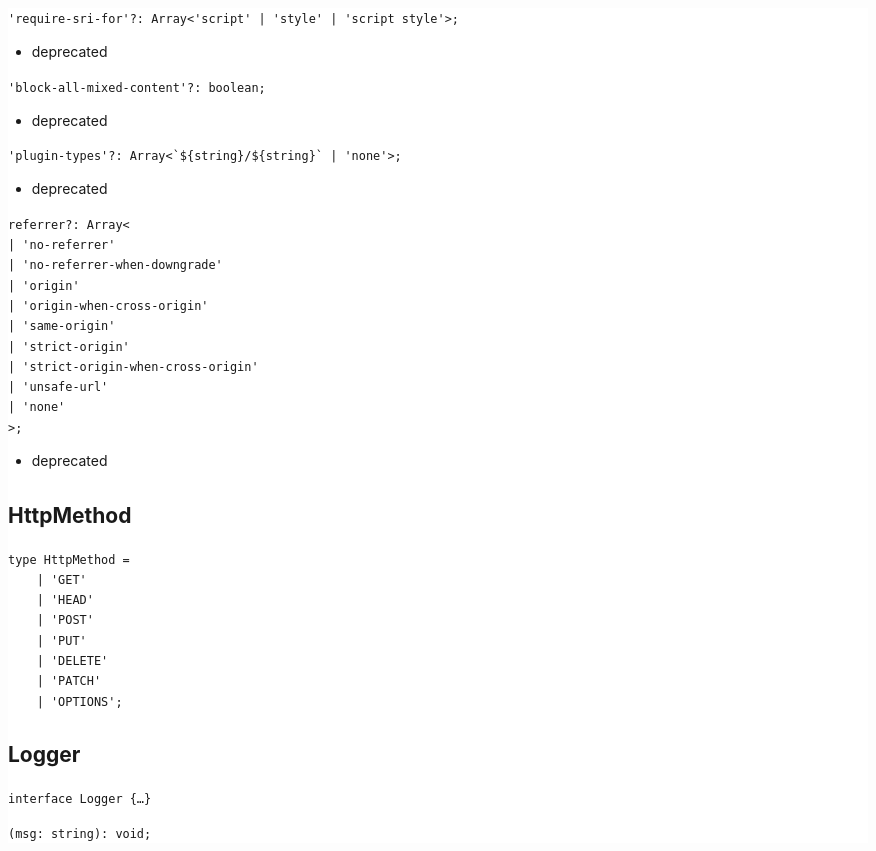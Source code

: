 ```
'require-sri-for'?: Array<'script' | 'style' | 'script style'>;
```

  * deprecated


```
'block-all-mixed-content'?: boolean;
```

  * deprecated


```
'plugin-types'?: Array<`${string}/${string}` | 'none'>;
```

  * deprecated


```
referrer?: Array<
| 'no-referrer'
| 'no-referrer-when-downgrade'
| 'origin'
| 'origin-when-cross-origin'
| 'same-origin'
| 'strict-origin'
| 'strict-origin-when-cross-origin'
| 'unsafe-url'
| 'none'
>;
```

  * deprecated


## HttpMethod
```
type HttpMethod =
	| 'GET'
	| 'HEAD'
	| 'POST'
	| 'PUT'
	| 'DELETE'
	| 'PATCH'
	| 'OPTIONS';
```

## Logger
```
interface Logger {…}
```

```
(msg: string): void;
```
